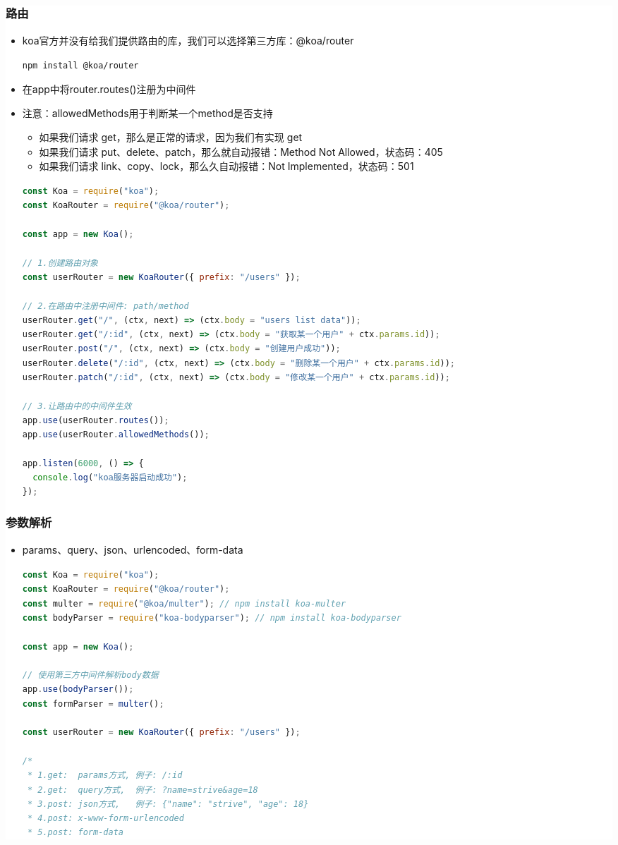 

### 路由

- koa官方并没有给我们提供路由的库，我们可以选择第三方库：@koa/router

  ```sh
  npm install @koa/router
  ```

- 在app中将router.routes()注册为中间件

- 注意：allowedMethods用于判断某一个method是否支持

  - 如果我们请求 get，那么是正常的请求，因为我们有实现 get
  - 如果我们请求 put、delete、patch，那么就自动报错：Method Not Allowed，状态码：405
  - 如果我们请求 link、copy、lock，那么久自动报错：Not Implemented，状态码：501

  ```js
  const Koa = require("koa");
  const KoaRouter = require("@koa/router");
  
  const app = new Koa();
  
  // 1.创建路由对象
  const userRouter = new KoaRouter({ prefix: "/users" });
  
  // 2.在路由中注册中间件: path/method
  userRouter.get("/", (ctx, next) => (ctx.body = "users list data"));
  userRouter.get("/:id", (ctx, next) => (ctx.body = "获取某一个用户" + ctx.params.id));
  userRouter.post("/", (ctx, next) => (ctx.body = "创建用户成功"));
  userRouter.delete("/:id", (ctx, next) => (ctx.body = "删除某一个用户" + ctx.params.id));
  userRouter.patch("/:id", (ctx, next) => (ctx.body = "修改某一个用户" + ctx.params.id));
  
  // 3.让路由中的中间件生效
  app.use(userRouter.routes());
  app.use(userRouter.allowedMethods());
  
  app.listen(6000, () => {
    console.log("koa服务器启动成功");
  });
  ```



### 参数解析

- params、query、json、urlencoded、form-data

  ```js
  const Koa = require("koa");
  const KoaRouter = require("@koa/router");
  const multer = require("@koa/multer"); // npm install koa-multer
  const bodyParser = require("koa-bodyparser"); // npm install koa-bodyparser
  
  const app = new Koa();
  
  // 使用第三方中间件解析body数据
  app.use(bodyParser());
  const formParser = multer();
  
  const userRouter = new KoaRouter({ prefix: "/users" });
  
  /*
   * 1.get:  params方式, 例子: /:id
   * 2.get:  query方式,  例子: ?name=strive&age=18
   * 3.post: json方式,   例子: {"name": "strive", "age": 18}
   * 4.post: x-www-form-urlencoded
   * 5.post: form-data
  ```